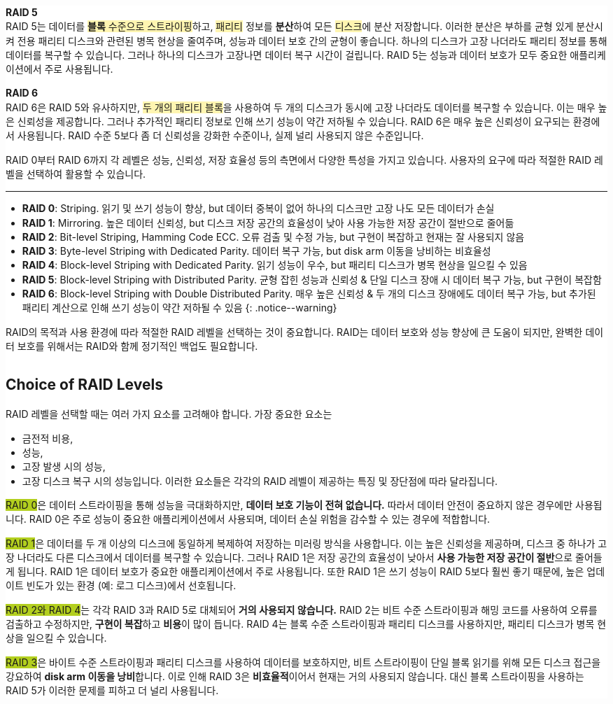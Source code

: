 **RAID 5** <br>
RAID 5는 데이터를 <span style="background-color:#fff5b1">**블록** 수준으로 스트라이핑</span>하고, <span style="background-color:#fff5b1">패리티</span> 정보를 **분산**하여 모든 <span style="background-color:#fff5b1">디스크</span>에 분산 저장합니다. 이러한 분산은 부하를 균형 있게 분산시켜 전용 패리티 디스크와 관련된 병목 현상을 줄여주며, 성능과 데이터 보호 간의 균형이 좋습니다. 하나의 디스크가 고장 나더라도 패리티 정보를 통해 데이터를 복구할 수 있습니다. 그러나 하나의 디스크가 고장나면 데이터 복구 시간이 걸립니다. RAID 5는 성능과 데이터 보호가 모두 중요한 애플리케이션에서 주로 사용됩니다.

**RAID 6** <br>
RAID 6은 RAID 5와 유사하지만, <span style="background-color:#fff5b1">두 개의 패리티 블록</span>을 사용하여 두 개의 디스크가 동시에 고장 나더라도 데이터를 복구할 수 있습니다. 이는 매우 높은 신뢰성을 제공합니다. 그러나 추가적인 패리티 정보로 인해 쓰기 성능이 약간 저하될 수 있습니다. RAID 6은 매우 높은 신뢰성이 요구되는 환경에서 사용됩니다. RAID 수준 5보다 좀 더 신뢰성을 강화한 수준이나, 실제 널리 사용되지 않은 수준입니다.

RAID 0부터 RAID 6까지 각 레벨은 성능, 신뢰성, 저장 효율성 등의 측면에서 다양한 특성을 가지고 있습니다. 사용자의 요구에 따라 적절한 RAID 레벨을 선택하여 활용할 수 있습니다.

---
- **RAID 0**: Striping. 읽기 및 쓰기 성능이 향상, but 데이터 중복이 없어 하나의 디스크만 고장 나도 모든 데이터가 손실
- **RAID 1**: Mirroring. 높은 데이터 신뢰성, but 디스크 저장 공간의 효율성이 낮아 사용 가능한 저장 공간이 절반으로 줄어듦
- **RAID 2**: Bit-level Striping, Hamming Code ECC. 오류 검출 및 수정 가능, but 구현이 복잡하고 현재는 잘 사용되지 않음
- **RAID 3**: Byte-level Striping with Dedicated Parity. 데이터 복구 가능, but disk arm 이동을 낭비하는 비효율성
- **RAID 4**: Block-level Striping with Dedicated Parity. 읽기 성능이 우수, but 패리티 디스크가 병목 현상을 일으킬 수 있음
- **RAID 5**: Block-level Striping with Distributed Parity. 균형 잡힌 성능과 신뢰성 & 단일 디스크 장애 시 데이터 복구 가능, but 구현이 복잡함
- **RAID 6**: Block-level Striping with Double Distributed Parity. 매우 높은 신뢰성 & 두 개의 디스크 장애에도 데이터 복구 가능, but 추가된 패리티 계산으로 인해 쓰기 성능이 약간 저하될 수 있음
{: .notice--warning}

RAID의 목적과 사용 환경에 따라 적절한 RAID 레벨을 선택하는 것이 중요합니다. RAID는 데이터 보호와 성능 향상에 큰 도움이 되지만, 완벽한 데이터 보호를 위해서는 RAID와 함께 정기적인 백업도 필요합니다.

## Choice of RAID Levels
RAID 레벨을 선택할 때는 여러 가지 요소를 고려해야 합니다. 
가장 중요한 요소는 
- 금전적 비용, 
- 성능, 
- 고장 발생 시의 성능, 
- 고장 디스크 복구 시의 성능입니다. 
이러한 요소들은 각각의 RAID 레벨이 제공하는 특징 및 장단점에 따라 달라집니다.

<span style="background-color:#b3cf1f">RAID 0</span>은 데이터 스트라이핑을 통해 성능을 극대화하지만, **데이터 보호 기능이 전혀 없습니다.** 따라서 데이터 안전이 중요하지 않은 경우에만 사용됩니다. RAID 0은 주로 성능이 중요한 애플리케이션에서 사용되며, 데이터 손실 위험을 감수할 수 있는 경우에 적합합니다.

<span style="background-color:#b3cf1f">RAID 1</span>은 데이터를 두 개 이상의 디스크에 동일하게 복제하여 저장하는 미러링 방식을 사용합니다. 이는 높은 신뢰성을 제공하며, 디스크 중 하나가 고장 나더라도 다른 디스크에서 데이터를 복구할 수 있습니다. 그러나 RAID 1은 저장 공간의 효율성이 낮아서 **사용 가능한 저장 공간이 절반**으로 줄어들게 됩니다. RAID 1은 데이터 보호가 중요한 애플리케이션에서 주로 사용됩니다. 또한 RAID 1은 쓰기 성능이 RAID 5보다 훨씬 좋기 때문에, 높은 업데이트 빈도가 있는 환경 (예: 로그 디스크)에서 선호됩니다.

<span style="background-color:#b3cf1f">RAID 2와 RAID 4</span>는 각각 RAID 3과 RAID 5로 대체되어 **거의 사용되지 않습니다.** RAID 2는 비트 수준 스트라이핑과 해밍 코드를 사용하여 오류를 검출하고 수정하지만, **구현이 복잡**하고 **비용**이 많이 듭니다. RAID 4는 블록 수준 스트라이핑과 패리티 디스크를 사용하지만, 패리티 디스크가 병목 현상을 일으킬 수 있습니다.

<span style="background-color:#b3cf1f">RAID 3</span>은 바이트 수준 스트라이핑과 패리티 디스크를 사용하여 데이터를 보호하지만, 비트 스트라이핑이 단일 블록 읽기를 위해 모든 디스크 접근을 강요하여 **disk arm 이동을 낭비**합니다. 이로 인해 RAID 3은 **비효율적**이어서 현재는 거의 사용되지 않습니다. 대신 블록 스트라이핑을 사용하는 RAID 5가 이러한 문제를 피하고 더 널리 사용됩니다.

